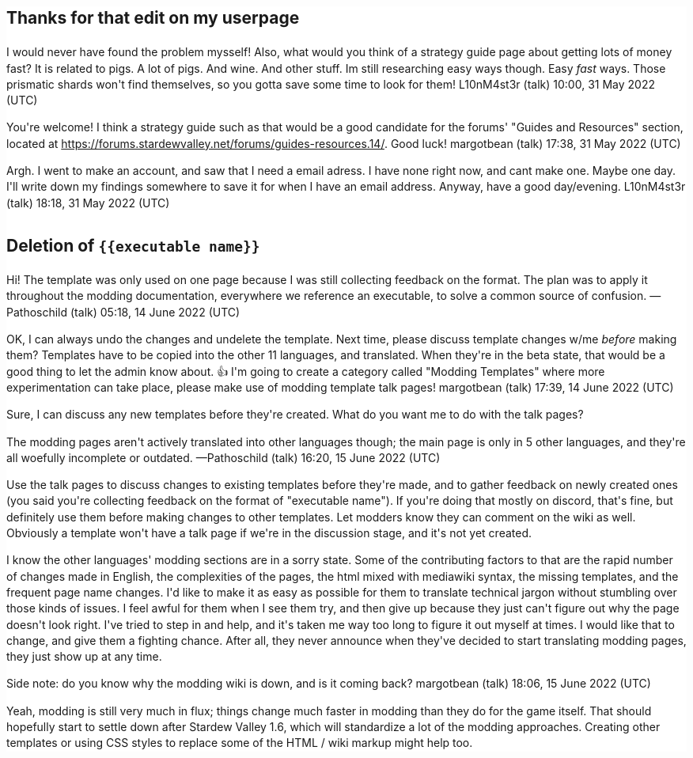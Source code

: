 ## Thanks for that edit on my userpage

I would never have found the problem mysself! Also, what would you think of a strategy guide page about getting lots of money fast? It is related to pigs. A lot of pigs. And wine. And other stuff. Im still researching easy ways though. Easy *fast* ways. Those prismatic shards won't find themselves, so you gotta save some time to look for them! L10nM4st3r (talk) 10:00, 31 May 2022 (UTC)

You're welcome! I think a strategy guide such as that would be a good candidate for the forums' "Guides and Resources" section, located at https://forums.stardewvalley.net/forums/guides-resources.14/. Good luck! margotbean (talk) 17:38, 31 May 2022 (UTC)

Argh. I went to make an account, and saw that I need a email adress. I have none right now, and cant make one. Maybe one day. I'll write down my findings somewhere to save it for when I have an email address. Anyway, have a good day/evening. L10nM4st3r (talk) 18:18, 31 May 2022 (UTC)

## Deletion of `{{executable name}}`

Hi! The template was only used on one page because I was still collecting feedback on the format. The plan was to apply it throughout the modding documentation, everywhere we reference an executable, to solve a common source of confusion. —Pathoschild (talk) 05:18, 14 June 2022 (UTC)

OK, I can always undo the changes and undelete the template. Next time, please discuss template changes w/me *before* making them? Templates have to be copied into the other 11 languages, and translated. When they're in the beta state, that would be a good thing to let the admin know about. 👍 I'm going to create a category called "Modding Templates" where more experimentation can take place, please make use of modding template talk pages! margotbean (talk) 17:39, 14 June 2022 (UTC)

Sure, I can discuss any new templates before they're created. What do you want me to do with the talk pages?

The modding pages aren't actively translated into other languages though; the main page is only in 5 other languages, and they're all woefully incomplete or outdated. —Pathoschild (talk) 16:20, 15 June 2022 (UTC)

Use the talk pages to discuss changes to existing templates before they're made, and to gather feedback on newly created ones (you said you're collecting feedback on the format of "executable name"). If you're doing that mostly on discord, that's fine, but definitely use them before making changes to other templates. Let modders know they can comment on the wiki as well. Obviously a template won't have a talk page if we're in the discussion stage, and it's not yet created.

I know the other languages' modding sections are in a sorry state. Some of the contributing factors to that are the rapid number of changes made in English, the complexities of the pages, the html mixed with mediawiki syntax, the missing templates, and the frequent page name changes. I'd like to make it as easy as possible for them to translate technical jargon without stumbling over those kinds of issues. I feel awful for them when I see them try, and then give up because they just can't figure out why the page doesn't look right. I've tried to step in and help, and it's taken me way too long to figure it out myself at times. I would like that to change, and give them a fighting chance. After all, they never announce when they've decided to start translating modding pages, they just show up at any time.

Side note: do you know why the modding wiki is down, and is it coming back? margotbean (talk) 18:06, 15 June 2022 (UTC)

Yeah, modding is still very much in flux; things change much faster in modding than they do for the game itself. That should hopefully start to settle down after Stardew Valley 1.6, which will standardize a lot of the modding approaches. Creating other templates or using CSS styles to replace some of the HTML / wiki markup might help too.
